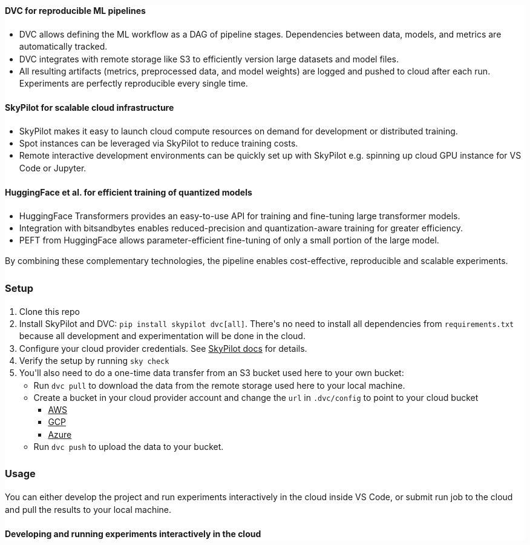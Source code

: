 #### DVC for reproducible ML pipelines

- DVC allows defining the ML workflow as a DAG of pipeline stages. Dependencies between data, models, and metrics are automatically tracked.
- DVC integrates with remote storage like S3 to efficiently version large datasets and model files.
- All resulting artifacts (metrics, preprocessed data, and model weights) are logged and pushed to cloud after each run. Experiments are perfectly reproducible every single time.

#### SkyPilot for scalable cloud infrastructure

- SkyPilot makes it easy to launch cloud compute resources on demand for development or distributed training.
- Spot instances can be leveraged via SkyPilot to reduce training costs.
- Remote interactive development environments can be quickly set up with SkyPilot e.g. spinning up cloud GPU instance for VS Code or Jupyter.

#### HuggingFace et al. for efficient training of quantized models

- HuggingFace Transformers provides an easy-to-use API for training and fine-tuning large transformer models.
- Integration with bitsandbytes enables reduced-precision and quantization-aware training for greater efficiency.
- PEFT from HuggingFace allows parameter-efficient fine-tuning of only a small portion of the large model.

By combining these complementary technologies, the pipeline enables cost-effective, reproducible and scalable experiments.

### Setup
1. Clone this repo
2. Install SkyPilot and DVC: `pip install skypilot dvc[all]`. There's no need to install all dependencies from `requirements.txt` because all development and experimentation will be done in the cloud.
3. Configure your cloud provider credentials. See [SkyPilot docs](https://skypilot.readthedocs.io/en/latest/getting-started/installation.html#cloud-account-setup) for details.
4. Verify the setup by running `sky check`
5. You'll also need to do a one-time data transfer from an S3 bucket used here to your own bucket:
    - Run `dvc pull` to download the data from the remote storage used here to your local machine.
    - Create a bucket in your cloud provider account and change the `url` in `.dvc/config` to point to your cloud bucket
        - [AWS](https://iterative.ai/blog/aws-remotes-in-dvc)
        - [GCP](https://iterative.ai/blog/using-gcp-remotes-in-dvc)
        - [Azure](https://iterative.ai/blog/azure-remotes-in-dvc)
    - Run `dvc push` to upload the data to your bucket.

### Usage

You can either develop the project and run experiments interactively in the cloud inside VS Code, or submit run job to the cloud and pull the results to your local machine.

#### Developing and running experiments interactively in the cloud
